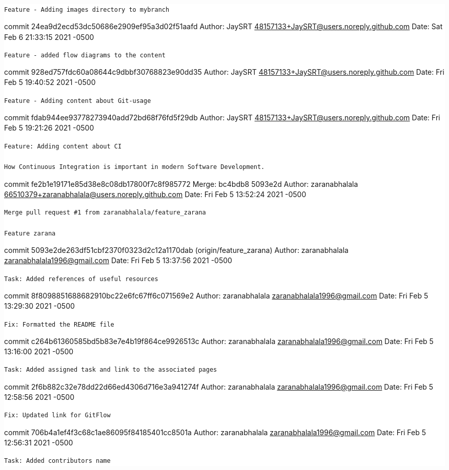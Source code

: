     Feature - Adding images directory to mybranch

commit 24ea9d2ecd53dc50686e2909ef95a3d02f51aafd
Author: JaySRT <48157133+JaySRT@users.noreply.github.com>
Date:   Sat Feb 6 21:33:15 2021 -0500

    Feature - added flow diagrams to the content

commit 928ed757fdc60a08644c9dbbf30768823e90dd35
Author: JaySRT <48157133+JaySRT@users.noreply.github.com>
Date:   Fri Feb 5 19:40:52 2021 -0500

    Feature - Adding content about Git-usage

commit fdab944ee93778273940add72bd68f76fd5f29db
Author: JaySRT <48157133+JaySRT@users.noreply.github.com>
Date:   Fri Feb 5 19:21:26 2021 -0500

    Feature: Adding content about CI

    How Continuous Integration is important in modern Software Development.

commit fe2b1e19171e85d38e8c08db17800f7c8f985772
Merge: bc4bdb8 5093e2d
Author: zaranabhalala <66510379+zaranabhalala@users.noreply.github.com>
Date:   Fri Feb 5 13:52:24 2021 -0500

    Merge pull request #1 from zaranabhalala/feature_zarana

    Feature zarana

commit 5093e2de263df51cbf2370f0323d2c12a1170dab (origin/feature_zarana)
Author: zaranabhalala <zaranabhalala1996@gmail.com>
Date:   Fri Feb 5 13:37:56 2021 -0500

    Task: Added references of useful resources

commit 8f8098851688682910bc22e6fc67ff6c071569e2
Author: zaranabhalala <zaranabhalala1996@gmail.com>
Date:   Fri Feb 5 13:29:30 2021 -0500

    Fix: Formatted the README file

commit c264b61360585bd5b83e7e4b19f864ce9926513c
Author: zaranabhalala <zaranabhalala1996@gmail.com>
Date:   Fri Feb 5 13:16:00 2021 -0500

    Task: Added assigned task and link to the associated pages

commit 2f6b882c32e78dd22d66ed4306d716e3a941274f
Author: zaranabhalala <zaranabhalala1996@gmail.com>
Date:   Fri Feb 5 12:58:56 2021 -0500

    Fix: Updated link for GitFlow

commit 706b4a1ef4f3c68c1ae86095f84185401cc8501a
Author: zaranabhalala <zaranabhalala1996@gmail.com>
Date:   Fri Feb 5 12:56:31 2021 -0500

    Task: Added contributors name
